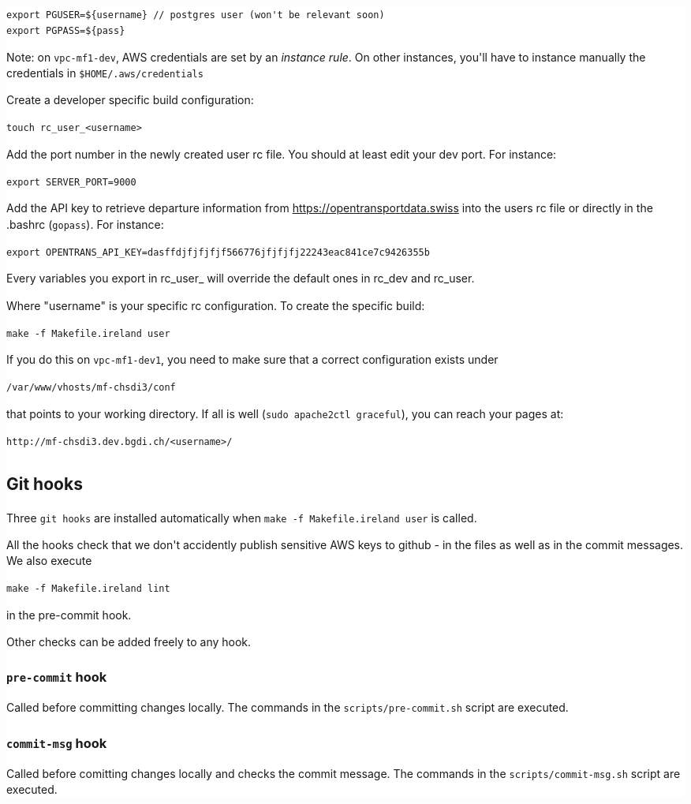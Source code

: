     export PGUSER=${username} // postgres user (won't be relevant soon)
    export PGPASS=${pass}

Note: on `vpc-mf1-dev`, AWS credentials are set by an *instance rule*. On other instances, you'll have to instance 
manually the credentials in `$HOME/.aws/credentials`


Create a developer specific build configuration:

    touch rc_user_<username>

Add the port number in the newly created user rc file. You should at least edit your dev port. For instance:

    export SERVER_PORT=9000

Add the API key to retrieve departure information from https://opentransportdata.swiss into the users rc file or directly in the .bashrc (`gopass`). For instance:

    export OPENTRANS_API_KEY=dasffdjfjfjfjf566776jfjfjfj22243eac841ce7c9426355b

Every variables you export in rc_user_<username> will override the default ones in rc_dev and rc_user.

Where "username" is your specific rc configuration. To create the specific build:

    make -f Makefile.ireland user

If you do this on `vpc-mf1-dev1`, you need to make sure that a correct configuration exists under

    /var/www/vhosts/mf-chsdi3/conf

that points to your working directory. If all is well (`sudo apache2ctl graceful`), you can reach your pages at:

    http://mf-chsdi3.dev.bgdi.ch/<username>/

## Git hooks

Three `git hooks` are installed automatically when `make -f Makefile.ireland user` is called.

All the hooks check that we don't accidently publish sensitive AWS keys to
github - in the files as well as in the commit messages. We also execute

    make -f Makefile.ireland lint

in the pre-commit hook.

Other checks can be added freely to any hook.

### `pre-commit` hook

Called before committing changes locally. The commands in the `scripts/pre-commit.sh` script are executed.

### `commit-msg` hook

Called before comitting changes locally and checks the commit message. The commands in the `scripts/commit-msg.sh` script are executed.
